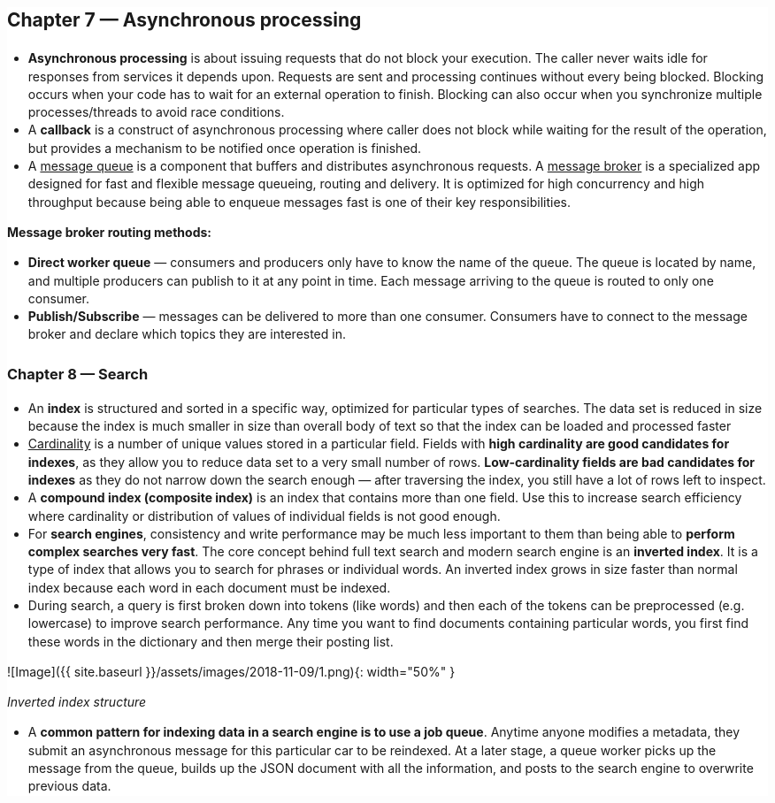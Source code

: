 
## Chapter 7 — Asynchronous processing
- __Asynchronous processing__ is about issuing requests that do not block your execution. The caller never waits idle for responses from services it depends upon. Requests are sent and processing continues without every being blocked. Blocking occurs when your code has to wait for an external operation to finish. Blocking can also occur when you synchronize multiple processes/threads to avoid race conditions.
- A __callback__ is a construct of asynchronous processing where caller does not block while waiting for the result of the operation, but provides a mechanism to be notified once operation is finished.
- A [message queue](https://en.wikipedia.org/wiki/Message_queue) is a component that buffers and distributes asynchronous requests. A [message broker](https://en.wikipedia.org/wiki/Message_broker) is a specialized app designed for fast and flexible message queueing, routing and delivery. It is optimized for high concurrency and high throughput because being able to enqueue messages fast is one of their key responsibilities.

__Message broker routing methods:__

- __Direct worker queue__ — consumers and producers only have to know the name of the queue. The queue is located by name, and multiple producers can publish to it at any point in time. Each message arriving to the queue is routed to only one consumer.
- __Publish/Subscribe__ — messages can be delivered to more than one consumer. Consumers have to connect to the message broker and declare which topics they are interested in.

### Chapter 8 — Search
- An __index__ is structured and sorted in a specific way, optimized for particular types of searches. The data set is reduced in size because the index is much smaller in size than overall body of text so that the index can be loaded and processed faster
- [Cardinality](https://dzone.com/articles/what-is-high-cardinality) is a number of unique values stored in a particular field. Fields with __high cardinality are good candidates for indexes__, as they allow you to reduce data set to a very small number of rows. __Low-cardinality fields are bad candidates for indexes__ as they do not narrow down the search enough — after traversing the index, you still have a lot of rows left to inspect.
- A __compound index (composite index)__ is an index that contains more than one field. Use this to increase search efficiency where cardinality or distribution of values of individual fields is not good enough.
- For __search engines__, consistency and write performance may be much less important to them than being able to __perform complex searches very fast__. The core concept behind full text search and modern search engine is an __inverted index__. It is a type of index that allows you to search for phrases or individual words. An inverted index grows in size faster than normal index because each word in each document must be indexed.
- During search, a query is first broken down into tokens (like words) and then each of the tokens can be preprocessed (e.g. lowercase) to improve search performance. Any time you want to find documents containing particular words, you first find these words in the dictionary and then merge their posting list.

![Image]({{ site.baseurl }}/assets/images/2018-11-09/1.png){: width="50%" }

*Inverted index structure*

- A __common pattern for indexing data in a search engine is to use a job queue__. Anytime anyone modifies a metadata, they submit an asynchronous message for this particular car to be reindexed. At a later stage, a queue worker picks up the message from the queue, builds up the JSON document with all the information, and posts to the search engine to overwrite previous data.
